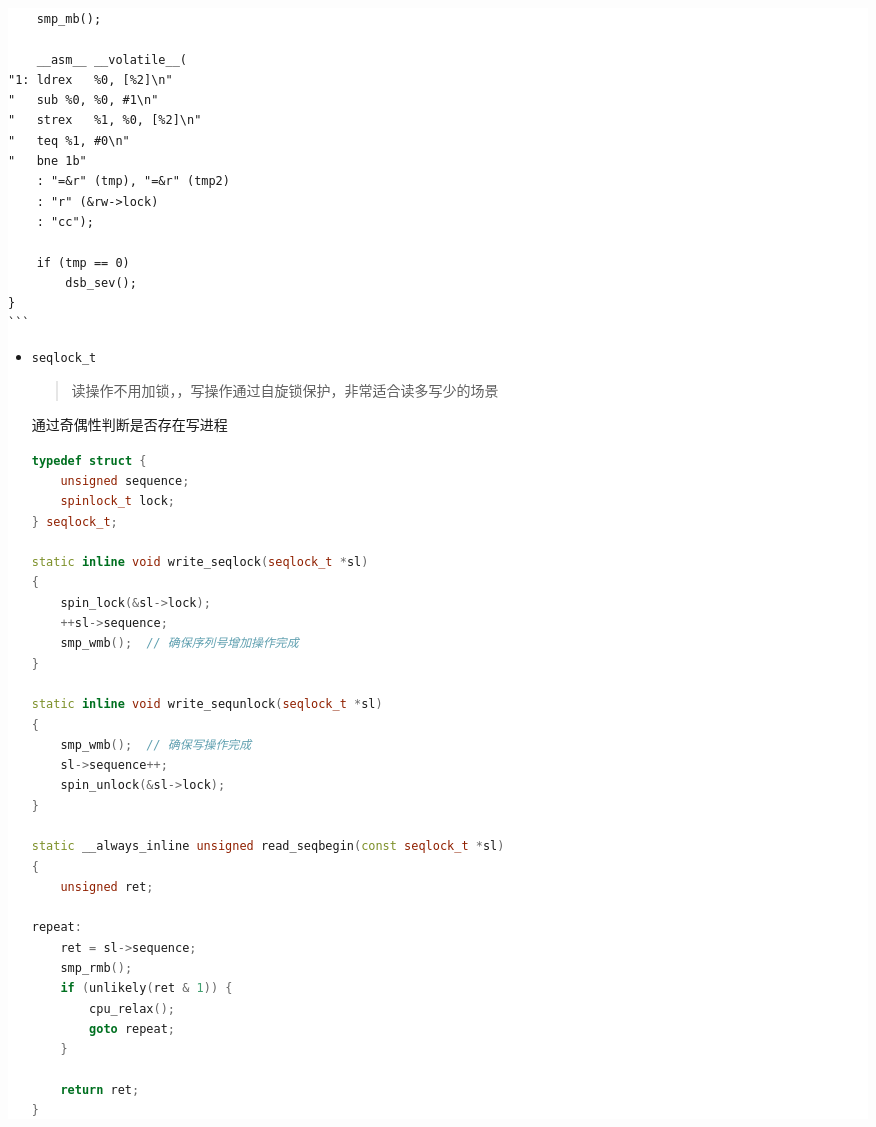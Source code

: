         smp_mb();

        __asm__ __volatile__(
    "1:	ldrex	%0, [%2]\n"
    "	sub	%0, %0, #1\n"
    "	strex	%1, %0, [%2]\n"
    "	teq	%1, #0\n"
    "	bne	1b"
        : "=&r" (tmp), "=&r" (tmp2)
        : "r" (&rw->lock)
        : "cc");

        if (tmp == 0)
            dsb_sev();
    }
    ```

- ``seqlock_t``

    >读操作不用加锁，，写操作通过自旋锁保护，非常适合读多写少的场景

    通过奇偶性判断是否存在写进程

    ```c++
    typedef struct {
        unsigned sequence;
        spinlock_t lock;
    } seqlock_t;

    static inline void write_seqlock(seqlock_t *sl)
    {
        spin_lock(&sl->lock);
        ++sl->sequence;
        smp_wmb();  // 确保序列号增加操作完成
    }

    static inline void write_sequnlock(seqlock_t *sl)
    {
        smp_wmb();  // 确保写操作完成
        sl->sequence++;
        spin_unlock(&sl->lock);
    }

    static __always_inline unsigned read_seqbegin(const seqlock_t *sl)
    {
        unsigned ret;

    repeat:
        ret = sl->sequence;
        smp_rmb();
        if (unlikely(ret & 1)) {
            cpu_relax();
            goto repeat;
        }

        return ret;
    }
